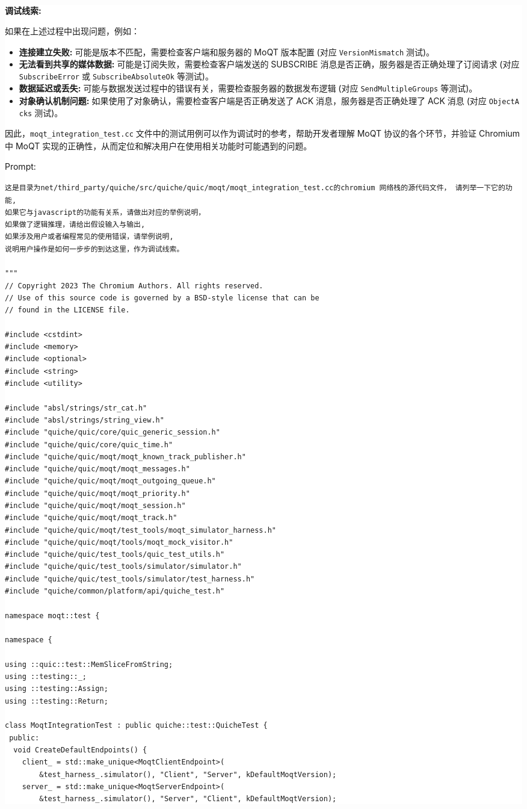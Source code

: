 **调试线索:**

如果在上述过程中出现问题，例如：

* **连接建立失败:**  可能是版本不匹配，需要检查客户端和服务器的 MoQT 版本配置 (对应 `VersionMismatch` 测试)。
* **无法看到共享的媒体数据:** 可能是订阅失败，需要检查客户端发送的 SUBSCRIBE 消息是否正确，服务器是否正确处理了订阅请求 (对应 `SubscribeError` 或 `SubscribeAbsoluteOk` 等测试)。
* **数据延迟或丢失:**  可能与数据发送过程中的错误有关，需要检查服务器的数据发布逻辑 (对应 `SendMultipleGroups` 等测试)。
* **对象确认机制问题:** 如果使用了对象确认，需要检查客户端是否正确发送了 ACK 消息，服务器是否正确处理了 ACK 消息 (对应 `ObjectAcks` 测试)。

因此，`moqt_integration_test.cc` 文件中的测试用例可以作为调试时的参考，帮助开发者理解 MoQT 协议的各个环节，并验证 Chromium 中 MoQT 实现的正确性，从而定位和解决用户在使用相关功能时可能遇到的问题。

Prompt: 
```
这是目录为net/third_party/quiche/src/quiche/quic/moqt/moqt_integration_test.cc的chromium 网络栈的源代码文件， 请列举一下它的功能, 
如果它与javascript的功能有关系，请做出对应的举例说明，
如果做了逻辑推理，请给出假设输入与输出,
如果涉及用户或者编程常见的使用错误，请举例说明,
说明用户操作是如何一步步的到达这里，作为调试线索。

"""
// Copyright 2023 The Chromium Authors. All rights reserved.
// Use of this source code is governed by a BSD-style license that can be
// found in the LICENSE file.

#include <cstdint>
#include <memory>
#include <optional>
#include <string>
#include <utility>

#include "absl/strings/str_cat.h"
#include "absl/strings/string_view.h"
#include "quiche/quic/core/quic_generic_session.h"
#include "quiche/quic/core/quic_time.h"
#include "quiche/quic/moqt/moqt_known_track_publisher.h"
#include "quiche/quic/moqt/moqt_messages.h"
#include "quiche/quic/moqt/moqt_outgoing_queue.h"
#include "quiche/quic/moqt/moqt_priority.h"
#include "quiche/quic/moqt/moqt_session.h"
#include "quiche/quic/moqt/moqt_track.h"
#include "quiche/quic/moqt/test_tools/moqt_simulator_harness.h"
#include "quiche/quic/moqt/tools/moqt_mock_visitor.h"
#include "quiche/quic/test_tools/quic_test_utils.h"
#include "quiche/quic/test_tools/simulator/simulator.h"
#include "quiche/quic/test_tools/simulator/test_harness.h"
#include "quiche/common/platform/api/quiche_test.h"

namespace moqt::test {

namespace {

using ::quic::test::MemSliceFromString;
using ::testing::_;
using ::testing::Assign;
using ::testing::Return;

class MoqtIntegrationTest : public quiche::test::QuicheTest {
 public:
  void CreateDefaultEndpoints() {
    client_ = std::make_unique<MoqtClientEndpoint>(
        &test_harness_.simulator(), "Client", "Server", kDefaultMoqtVersion);
    server_ = std::make_unique<MoqtServerEndpoint>(
        &test_harness_.simulator(), "Server", "Client", kDefaultMoqtVersion);
```